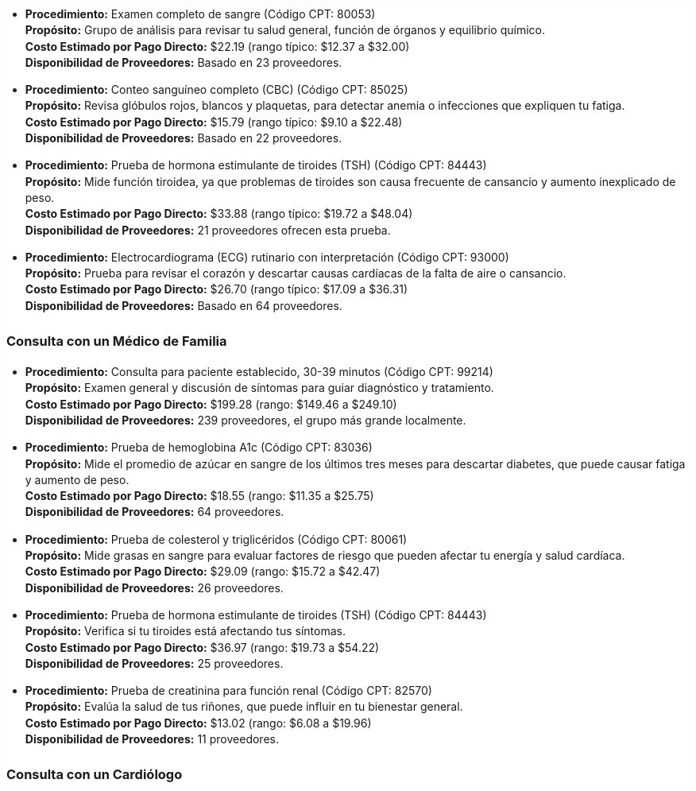 - **Procedimiento:** Examen completo de sangre (Código CPT: 80053)  
  **Propósito:** Grupo de análisis para revisar tu salud general, función de órganos y equilibrio químico.  
  **Costo Estimado por Pago Directo:** $22.19 (rango típico: $12.37 a $32.00)  
  **Disponibilidad de Proveedores:** Basado en 23 proveedores.

- **Procedimiento:** Conteo sanguíneo completo (CBC) (Código CPT: 85025)  
  **Propósito:** Revisa glóbulos rojos, blancos y plaquetas, para detectar anemia o infecciones que expliquen tu fatiga.  
  **Costo Estimado por Pago Directo:** $15.79 (rango típico: $9.10 a $22.48)  
  **Disponibilidad de Proveedores:** Basado en 22 proveedores.

- **Procedimiento:** Prueba de hormona estimulante de tiroides (TSH) (Código CPT: 84443)  
  **Propósito:** Mide función tiroidea, ya que problemas de tiroides son causa frecuente de cansancio y aumento inexplicado de peso.  
  **Costo Estimado por Pago Directo:** $33.88 (rango típico: $19.72 a $48.04)  
  **Disponibilidad de Proveedores:** 21 proveedores ofrecen esta prueba.

- **Procedimiento:** Electrocardiograma (ECG) rutinario con interpretación (Código CPT: 93000)  
  **Propósito:** Prueba para revisar el corazón y descartar causas cardíacas de la falta de aire o cansancio.  
  **Costo Estimado por Pago Directo:** $26.70 (rango típico: $17.09 a $36.31)  
  **Disponibilidad de Proveedores:** Basado en 64 proveedores.

### Consulta con un Médico de Familia

- **Procedimiento:** Consulta para paciente establecido, 30-39 minutos (Código CPT: 99214)  
  **Propósito:** Examen general y discusión de síntomas para guiar diagnóstico y tratamiento.  
  **Costo Estimado por Pago Directo:** $199.28 (rango: $149.46 a $249.10)  
  **Disponibilidad de Proveedores:** 239 proveedores, el grupo más grande localmente.

- **Procedimiento:** Prueba de hemoglobina A1c (Código CPT: 83036)  
  **Propósito:** Mide el promedio de azúcar en sangre de los últimos tres meses para descartar diabetes, que puede causar fatiga y aumento de peso.  
  **Costo Estimado por Pago Directo:** $18.55 (rango: $11.35 a $25.75)  
  **Disponibilidad de Proveedores:** 64 proveedores.

- **Procedimiento:** Prueba de colesterol y triglicéridos (Código CPT: 80061)  
  **Propósito:** Mide grasas en sangre para evaluar factores de riesgo que pueden afectar tu energía y salud cardíaca.  
  **Costo Estimado por Pago Directo:** $29.09 (rango: $15.72 a $42.47)  
  **Disponibilidad de Proveedores:** 26 proveedores.

- **Procedimiento:** Prueba de hormona estimulante de tiroides (TSH) (Código CPT: 84443)  
  **Propósito:** Verifica si tu tiroides está afectando tus síntomas.  
  **Costo Estimado por Pago Directo:** $36.97 (rango: $19.73 a $54.22)  
  **Disponibilidad de Proveedores:** 25 proveedores.

- **Procedimiento:** Prueba de creatinina para función renal (Código CPT: 82570)  
  **Propósito:** Evalúa la salud de tus riñones, que puede influir en tu bienestar general.  
  **Costo Estimado por Pago Directo:** $13.02 (rango: $6.08 a $19.96)  
  **Disponibilidad de Proveedores:** 11 proveedores.

### Consulta con un Cardiólogo
